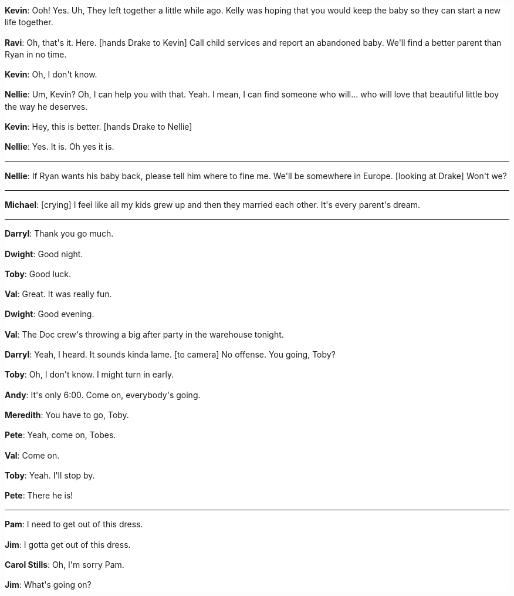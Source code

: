 **Kevin**: Ooh! Yes. Uh, They left together a little while ago. Kelly was hoping that you would keep the baby so they can start a new life together.  
  
**Ravi**: Oh, that's it. Here. \[hands Drake to Kevin\] Call child services and report an abandoned baby. We'll find a better parent than Ryan in no time.  
  
**Kevin**: Oh, I don't know.  
  
**Nellie**: Um, Kevin? Oh, I can help you with that. Yeah. I mean, I can find someone who will... who will love that beautiful little boy the way he deserves.  
  
**Kevin**: Hey, this is better. \[hands Drake to Nellie\]  
  
**Nellie**: Yes. It is. Oh yes it is.  

* * *

**Nellie**: If Ryan wants his baby back, please tell him where to fine me. We'll be somewhere in Europe. \[looking at Drake\] Won't we?  

* * *

**Michael**: \[crying\] I feel like all my kids grew up and then they married each other. It's every parent's dream.  

* * *

**Darryl**: Thank you go much.  
  
**Dwight**: Good night.  
  
**Toby**: Good luck.  
  
**Val**: Great. It was really fun.  
  
**Dwight**: Good evening.  
  
**Val**: The Doc crew's throwing a big after party in the warehouse tonight.  
  
**Darryl**: Yeah, I heard. It sounds kinda lame. \[to camera\] No offense. You going, Toby?  
  
**Toby**: Oh, I don't know. I might turn in early.  
  
**Andy**: It's only 6:00. Come on, everybody's going.  
  
**Meredith**: You have to go, Toby.  
  
**Pete**: Yeah, come on, Tobes.  
  
**Val**: Come on.  
  
**Toby**: Yeah. I'll stop by.  
  
**Pete**: There he is!  

* * *

**Pam**: I need to get out of this dress.  
  
**Jim**: I gotta get out of this dress.  
  
**Carol Stills**: Oh, I'm sorry Pam.  
  
**Jim**: What's going on?  
  